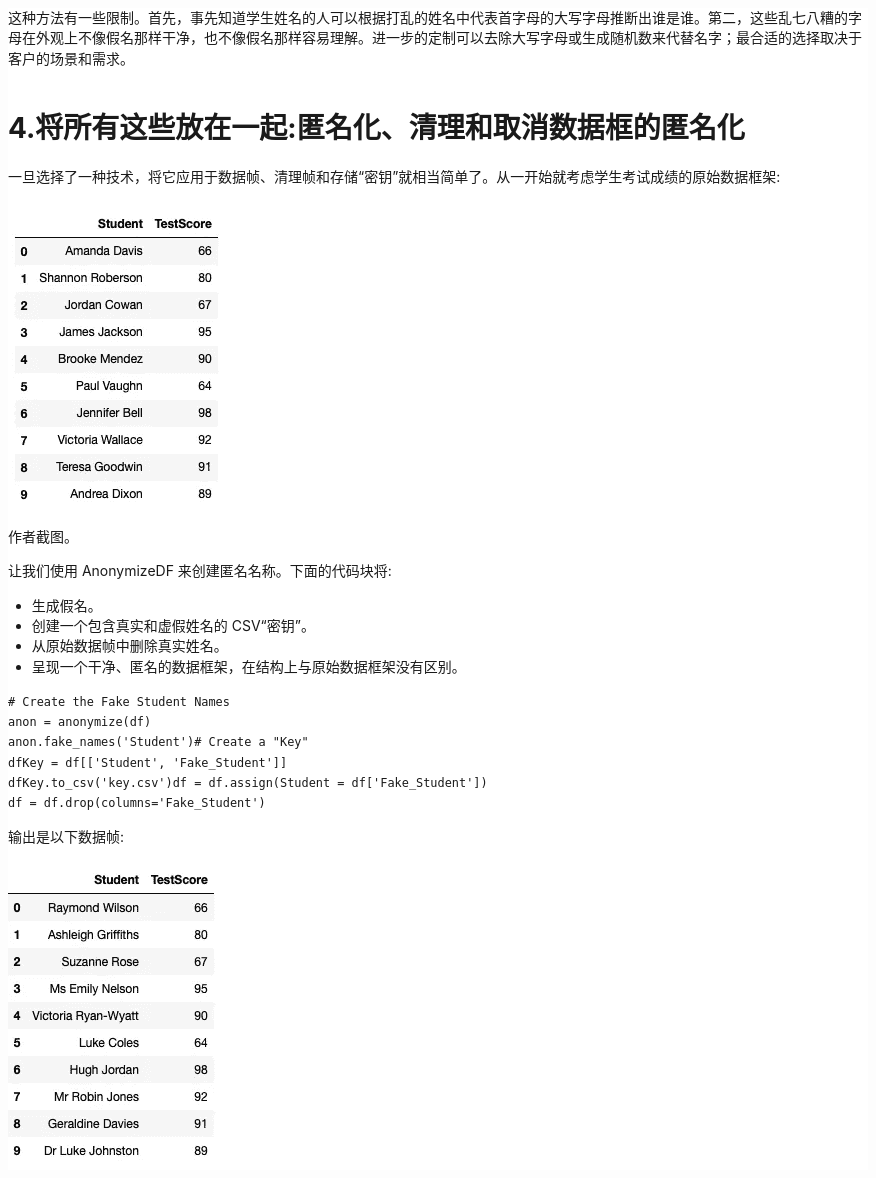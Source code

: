 这种方法有一些限制。首先，事先知道学生姓名的人可以根据打乱的姓名中代表首字母的大写字母推断出谁是谁。第二，这些乱七八糟的字母在外观上不像假名那样干净，也不像假名那样容易理解。进一步的定制可以去除大写字母或生成随机数来代替名字；最合适的选择取决于客户的场景和需求。

# 4.将所有这些放在一起:匿名化、清理和取消数据框的匿名化

一旦选择了一种技术，将它应用于数据帧、清理帧和存储“密钥”就相当简单了。从一开始就考虑学生考试成绩的原始数据框架:

![](img/3cfd8f727496c6dd81e3a8337a1a37d5.png)

作者截图。

让我们使用 AnonymizeDF 来创建匿名名称。下面的代码块将:

*   生成假名。
*   创建一个包含真实和虚假姓名的 CSV“密钥”。
*   从原始数据帧中删除真实姓名。
*   呈现一个干净、匿名的数据框架，在结构上与原始数据框架没有区别。

```
# Create the Fake Student Names
anon = anonymize(df)
anon.fake_names('Student')# Create a "Key"
dfKey = df[['Student', 'Fake_Student']]
dfKey.to_csv('key.csv')df = df.assign(Student = df['Fake_Student'])
df = df.drop(columns='Fake_Student')
```

输出是以下数据帧:

![](img/bfd19e4c9832f5ee738528f30756de5d.png)
